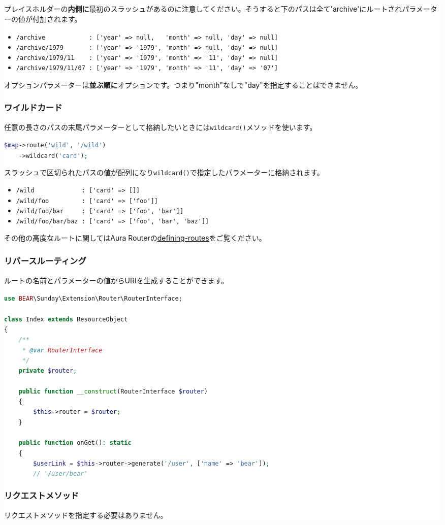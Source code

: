 プレイスホルダーの**内側に**最初のスラッシュがあるのに注意してください。そうすると下のパスは全て'archive'にルートされパラメーターの値が付加されます。

- `/archive            : ['year' => null,   'month' => null, 'day' => null]`
- `/archive/1979       : ['year' => '1979', 'month' => null, 'day' => null]`
- `/archive/1979/11    : ['year' => '1979', 'month' => '11', 'day' => null]`
- `/archive/1979/11/07 : ['year' => '1979', 'month' => '11', 'day' => '07']`

オプションパラメーターは**並ぶ順に**オプションです。つまり"month"なしで"day"を指定することはできません。

### ワイルドカード

任意の長さのパスの末尾パラメーターとして格納したいときには`wildcard()`メソッドを使います。

```php
$map->route('wild', '/wild')
    ->wildcard('card');
```

スラッシュで区切られたパスの値が配列になり`wildcard()`で指定したパラメーターに格納されます。

- `/wild             : ['card' => []]`
- `/wild/foo         : ['card' => ['foo']]`
- `/wild/foo/bar     : ['card' => ['foo', 'bar']]`
- `/wild/foo/bar/baz : ['card' => ['foo', 'bar', 'baz']]`

その他の高度なルートに関してはAura Routerの[defining-routes](https://github.com/auraphp/Aura.Router/blob/3.x/docs/defining-routes.md)をご覧ください。

### リバースルーティング

ルートの名前とパラメーターの値からURIを生成することができます。

```php
use BEAR\Sunday\Extension\Router\RouterInterface;

class Index extends ResourceObject
{
    /**
     * @var RouterInterface
     */
    private $router;

    public function __construct(RouterInterface $router)
    {
        $this->router = $router;
    }

    public function onGet(): static
    {
        $userLink = $this->router->generate('/user', ['name' => 'bear']);
        // '/user/bear'
```

### リクエストメソッド

リクエストメソッドを指定する必要はありません。
